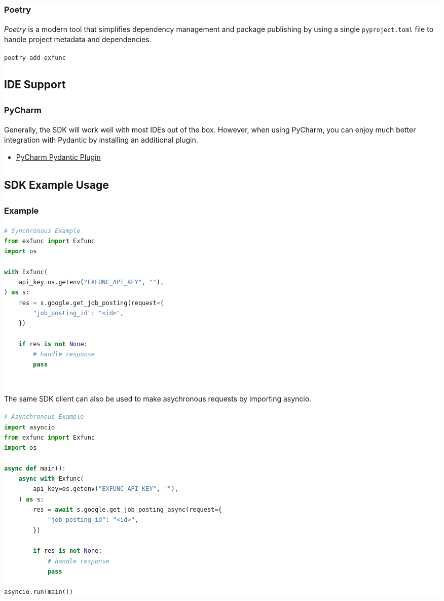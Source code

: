 ### Poetry

*Poetry* is a modern tool that simplifies dependency management and package publishing by using a single `pyproject.toml` file to handle project metadata and dependencies.

```bash
poetry add exfunc
```



## IDE Support

### PyCharm

Generally, the SDK will work well with most IDEs out of the box. However, when using PyCharm, you can enjoy much better integration with Pydantic by installing an additional plugin.

- [PyCharm Pydantic Plugin](https://docs.pydantic.dev/latest/integrations/pycharm/)



## SDK Example Usage

### Example

```python
# Synchronous Example
from exfunc import Exfunc
import os

with Exfunc(
    api_key=os.getenv("EXFUNC_API_KEY", ""),
) as s:
    res = s.google.get_job_posting(request={
        "job_posting_id": "<id>",
    })

    if res is not None:
        # handle response
        pass
```

</br>

The same SDK client can also be used to make asychronous requests by importing asyncio.
```python
# Asynchronous Example
import asyncio
from exfunc import Exfunc
import os

async def main():
    async with Exfunc(
        api_key=os.getenv("EXFUNC_API_KEY", ""),
    ) as s:
        res = await s.google.get_job_posting_async(request={
            "job_posting_id": "<id>",
        })

        if res is not None:
            # handle response
            pass

asyncio.run(main())
```
